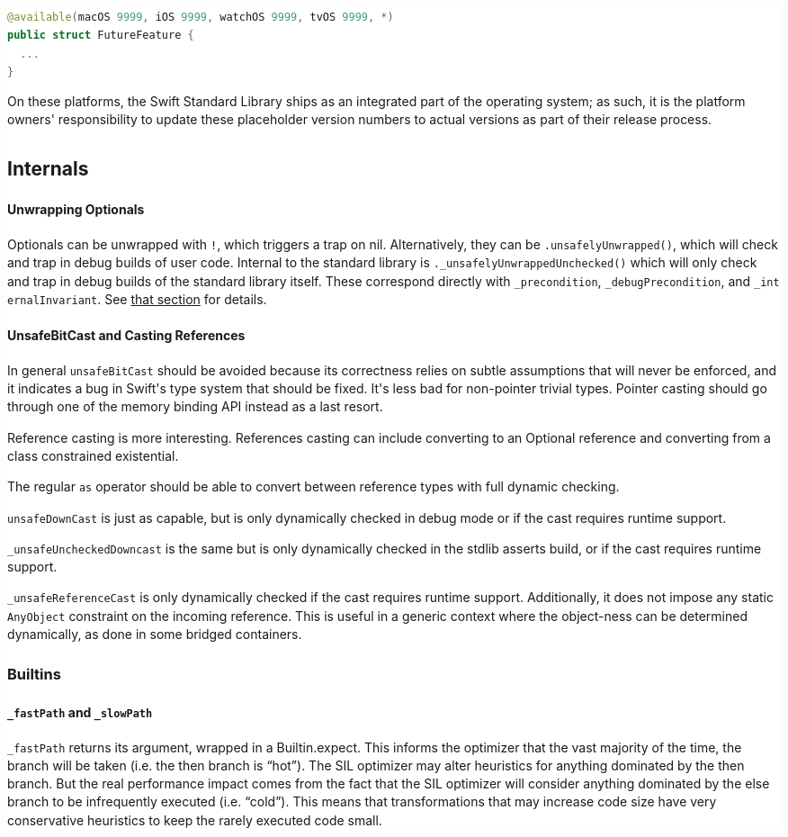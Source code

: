 ```swift
@available(macOS 9999, iOS 9999, watchOS 9999, tvOS 9999, *)
public struct FutureFeature {
  ...
}
```

On these platforms, the Swift Standard Library ships as an integrated part of the operating system; as such, it is the platform owners' responsibility to update these placeholder version numbers to actual versions as part of their release process.

## Internals

#### Unwrapping Optionals

Optionals can be unwrapped with `!`, which triggers a trap on nil. Alternatively, they can be `.unsafelyUnwrapped()`, which will check and trap in debug builds of user code. Internal to the standard library is `._unsafelyUnwrappedUnchecked()` which will only check and trap in debug builds of the standard library itself. These correspond directly with `_precondition`, `_debugPrecondition`, and `_internalInvariant`. See [that section](#precondition) for details.

#### UnsafeBitCast and Casting References

In general `unsafeBitCast` should be avoided because its correctness relies on subtle assumptions that will never be enforced, and it indicates a bug in Swift's type system that should be fixed. It's less bad for non-pointer trivial types. Pointer casting should go through one of the memory binding API instead as a last resort.

Reference casting is more interesting. References casting can include converting to an Optional reference and converting from a class constrained existential.

The regular `as` operator should be able to convert between reference types with full dynamic checking.

`unsafeDownCast` is just as capable, but is only dynamically checked in debug mode or if the cast requires runtime support.

`_unsafeUncheckedDowncast` is the same but is only dynamically checked in the stdlib asserts build, or if the cast requires runtime support.

`_unsafeReferenceCast` is only dynamically checked if the cast requires runtime support. Additionally, it does not impose any static `AnyObject` constraint on the incoming reference. This is useful in a generic context where the object-ness can be determined dynamically, as done in some bridged containers.

### Builtins

#### `_fastPath` and `_slowPath`

`_fastPath` returns its argument, wrapped in a Builtin.expect. This informs the optimizer that the vast majority of the time, the branch will be taken (i.e. the then branch is “hot”). The SIL optimizer may alter heuristics for anything dominated by the then branch. But the real performance impact comes from the fact that the SIL optimizer will consider anything dominated by the else branch to be infrequently executed (i.e. “cold”). This means that transformations that may increase code size have very conservative heuristics to keep the rarely executed code small.
